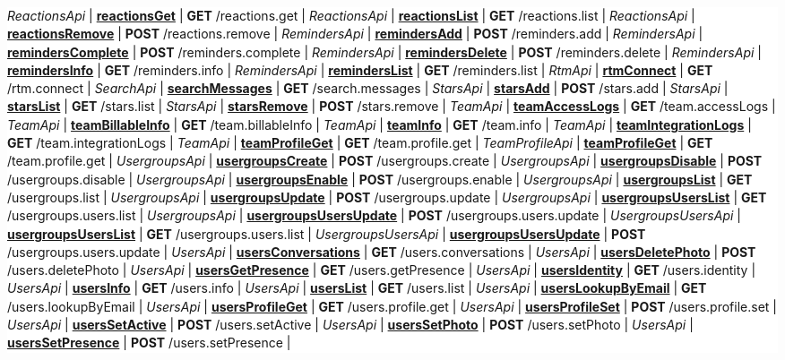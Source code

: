 *ReactionsApi* | [**reactionsGet**](docs/ReactionsApi.md#reactionsGet) | **GET** /reactions.get | 
*ReactionsApi* | [**reactionsList**](docs/ReactionsApi.md#reactionsList) | **GET** /reactions.list | 
*ReactionsApi* | [**reactionsRemove**](docs/ReactionsApi.md#reactionsRemove) | **POST** /reactions.remove | 
*RemindersApi* | [**remindersAdd**](docs/RemindersApi.md#remindersAdd) | **POST** /reminders.add | 
*RemindersApi* | [**remindersComplete**](docs/RemindersApi.md#remindersComplete) | **POST** /reminders.complete | 
*RemindersApi* | [**remindersDelete**](docs/RemindersApi.md#remindersDelete) | **POST** /reminders.delete | 
*RemindersApi* | [**remindersInfo**](docs/RemindersApi.md#remindersInfo) | **GET** /reminders.info | 
*RemindersApi* | [**remindersList**](docs/RemindersApi.md#remindersList) | **GET** /reminders.list | 
*RtmApi* | [**rtmConnect**](docs/RtmApi.md#rtmConnect) | **GET** /rtm.connect | 
*SearchApi* | [**searchMessages**](docs/SearchApi.md#searchMessages) | **GET** /search.messages | 
*StarsApi* | [**starsAdd**](docs/StarsApi.md#starsAdd) | **POST** /stars.add | 
*StarsApi* | [**starsList**](docs/StarsApi.md#starsList) | **GET** /stars.list | 
*StarsApi* | [**starsRemove**](docs/StarsApi.md#starsRemove) | **POST** /stars.remove | 
*TeamApi* | [**teamAccessLogs**](docs/TeamApi.md#teamAccessLogs) | **GET** /team.accessLogs | 
*TeamApi* | [**teamBillableInfo**](docs/TeamApi.md#teamBillableInfo) | **GET** /team.billableInfo | 
*TeamApi* | [**teamInfo**](docs/TeamApi.md#teamInfo) | **GET** /team.info | 
*TeamApi* | [**teamIntegrationLogs**](docs/TeamApi.md#teamIntegrationLogs) | **GET** /team.integrationLogs | 
*TeamApi* | [**teamProfileGet**](docs/TeamApi.md#teamProfileGet) | **GET** /team.profile.get | 
*TeamProfileApi* | [**teamProfileGet**](docs/TeamProfileApi.md#teamProfileGet) | **GET** /team.profile.get | 
*UsergroupsApi* | [**usergroupsCreate**](docs/UsergroupsApi.md#usergroupsCreate) | **POST** /usergroups.create | 
*UsergroupsApi* | [**usergroupsDisable**](docs/UsergroupsApi.md#usergroupsDisable) | **POST** /usergroups.disable | 
*UsergroupsApi* | [**usergroupsEnable**](docs/UsergroupsApi.md#usergroupsEnable) | **POST** /usergroups.enable | 
*UsergroupsApi* | [**usergroupsList**](docs/UsergroupsApi.md#usergroupsList) | **GET** /usergroups.list | 
*UsergroupsApi* | [**usergroupsUpdate**](docs/UsergroupsApi.md#usergroupsUpdate) | **POST** /usergroups.update | 
*UsergroupsApi* | [**usergroupsUsersList**](docs/UsergroupsApi.md#usergroupsUsersList) | **GET** /usergroups.users.list | 
*UsergroupsApi* | [**usergroupsUsersUpdate**](docs/UsergroupsApi.md#usergroupsUsersUpdate) | **POST** /usergroups.users.update | 
*UsergroupsUsersApi* | [**usergroupsUsersList**](docs/UsergroupsUsersApi.md#usergroupsUsersList) | **GET** /usergroups.users.list | 
*UsergroupsUsersApi* | [**usergroupsUsersUpdate**](docs/UsergroupsUsersApi.md#usergroupsUsersUpdate) | **POST** /usergroups.users.update | 
*UsersApi* | [**usersConversations**](docs/UsersApi.md#usersConversations) | **GET** /users.conversations | 
*UsersApi* | [**usersDeletePhoto**](docs/UsersApi.md#usersDeletePhoto) | **POST** /users.deletePhoto | 
*UsersApi* | [**usersGetPresence**](docs/UsersApi.md#usersGetPresence) | **GET** /users.getPresence | 
*UsersApi* | [**usersIdentity**](docs/UsersApi.md#usersIdentity) | **GET** /users.identity | 
*UsersApi* | [**usersInfo**](docs/UsersApi.md#usersInfo) | **GET** /users.info | 
*UsersApi* | [**usersList**](docs/UsersApi.md#usersList) | **GET** /users.list | 
*UsersApi* | [**usersLookupByEmail**](docs/UsersApi.md#usersLookupByEmail) | **GET** /users.lookupByEmail | 
*UsersApi* | [**usersProfileGet**](docs/UsersApi.md#usersProfileGet) | **GET** /users.profile.get | 
*UsersApi* | [**usersProfileSet**](docs/UsersApi.md#usersProfileSet) | **POST** /users.profile.set | 
*UsersApi* | [**usersSetActive**](docs/UsersApi.md#usersSetActive) | **POST** /users.setActive | 
*UsersApi* | [**usersSetPhoto**](docs/UsersApi.md#usersSetPhoto) | **POST** /users.setPhoto | 
*UsersApi* | [**usersSetPresence**](docs/UsersApi.md#usersSetPresence) | **POST** /users.setPresence | 